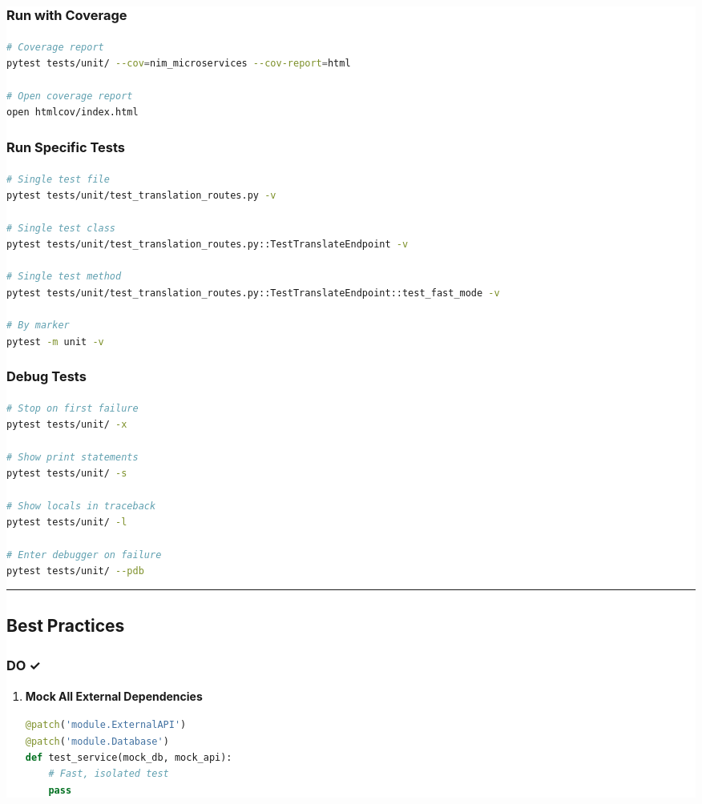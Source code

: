 ### Run with Coverage

```bash
# Coverage report
pytest tests/unit/ --cov=nim_microservices --cov-report=html

# Open coverage report
open htmlcov/index.html
```

### Run Specific Tests

```bash
# Single test file
pytest tests/unit/test_translation_routes.py -v

# Single test class
pytest tests/unit/test_translation_routes.py::TestTranslateEndpoint -v

# Single test method
pytest tests/unit/test_translation_routes.py::TestTranslateEndpoint::test_fast_mode -v

# By marker
pytest -m unit -v
```

### Debug Tests

```bash
# Stop on first failure
pytest tests/unit/ -x

# Show print statements
pytest tests/unit/ -s

# Show locals in traceback
pytest tests/unit/ -l

# Enter debugger on failure
pytest tests/unit/ --pdb
```

---

## Best Practices

### DO ✓

1. **Mock All External Dependencies**
   ```python
   @patch('module.ExternalAPI')
   @patch('module.Database')
   def test_service(mock_db, mock_api):
       # Fast, isolated test
       pass
   ```
